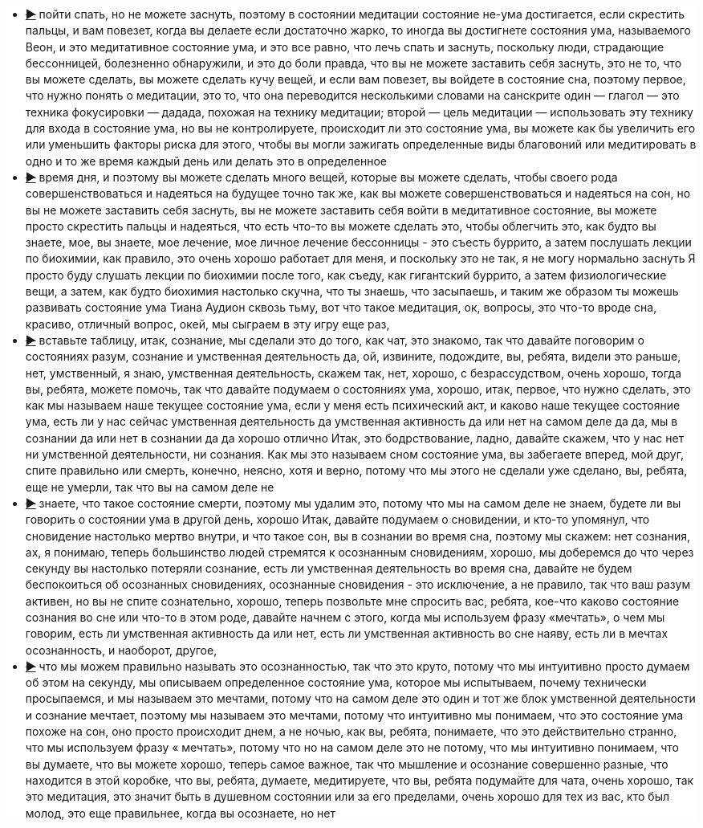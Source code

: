  - ~~[▶](https://www.youtube.com/watch?v=dvq48pfJa9w&t=729)~~  пойти спать, но не можете заснуть, поэтому в состоянии медитации состояние не-ума достигается, если скрестить пальцы, и вам повезет, когда вы делаете  если достаточно жарко, то иногда вы достигнете состояния ума, называемого Веон, и это медитативное состояние ума, и это все равно, что лечь спать и заснуть, поскольку люди, страдающие бессонницей, болезненно обнаружили, и это до боли правда, что вы не можете  заставить себя заснуть, это не то, что вы можете сделать, вы можете сделать кучу вещей, и если вам повезет, вы войдете в состояние сна, поэтому первое, что нужно понять о медитации, это то, что она переводится несколькими словами на санскрите  один — глагол — это техника фокусировки — дадада, похожая на технику медитации; второй — цель медитации — использовать эту технику для входа в состояние ума, но вы не контролируете, происходит ли это состояние ума, вы можете как бы увеличить его  или уменьшить факторы риска для этого, чтобы вы могли зажигать определенные виды благовоний или медитировать в одно и то же время каждый день или делать это в определенное 
 - ~~[▶](https://www.youtube.com/watch?v=dvq48pfJa9w&t=789)~~  время дня, и поэтому вы можете сделать много вещей, которые вы можете сделать, чтобы  своего рода совершенствоваться и надеяться на будущее точно так же, как вы можете совершенствоваться и надеяться на сон, но вы не можете заставить себя заснуть, вы не можете заставить себя войти в медитативное состояние, вы можете просто скрестить пальцы и надеяться, что есть что-то  вы можете сделать это, чтобы облегчить это, как будто вы знаете, мое, вы знаете, мое лечение, мое личное лечение бессонницы - это съесть буррито, а затем послушать лекции по биохимии, как правило, это очень хорошо работает для меня, и поскольку это не так, я не могу нормально заснуть  Я просто буду слушать лекции по биохимии после того, как съеду, как гигантский буррито, а затем физиологические вещи, а затем, как будто биохимия настолько скучна, что ты знаешь, что засыпаешь, и таким же образом ты можешь развивать состояние ума  Тиана Аудион сквозь тьму, вот что такое медитация, ок, вопросы, это что-то вроде сна, красиво, отличный вопрос, окей, мы сыграем в эту игру еще раз, 
 - ~~[▶](https://www.youtube.com/watch?v=dvq48pfJa9w&t=852)~~  вставьте таблицу, итак, сознание, мы сделали это до того, как чат, это знакомо, так что давайте поговорим о состояниях  разум, сознание и умственная деятельность да, ой, извините, подождите, вы, ребята, видели это раньше, нет, умственный, я знаю, умственная деятельность, скажем так, нет, хорошо, с безрассудством, очень хорошо, тогда вы, ребята, можете помочь, так что давайте подумаем о состояниях ума, хорошо, итак, первое, что нужно сделать, это как мы называем наше текущее состояние ума, если у меня есть психический акт, и каково наше текущее состояние ума, есть ли у нас сейчас умственная деятельность да умственная активность да или нет на самом деле да да, мы в сознании да или нет в сознании да да хорошо отлично Итак, это бодрствование, ладно, давайте скажем, что у нас нет ни умственной деятельности, ни сознания. Как мы это называем сном состояние ума, вы забегаете вперед, мой друг, спите правильно или смерть, конечно, неясно, хотя и верно, потому что мы этого не сделали  уже сделано, вы, ребята, еще не умерли, так что вы на самом деле не 
 - ~~[▶](https://www.youtube.com/watch?v=dvq48pfJa9w&t=956)~~  знаете, что такое состояние смерти, поэтому мы удалим это, потому что мы на самом деле не знаем, будете ли вы говорить о состоянии ума в другой день, хорошо  Итак, давайте подумаем о сновидении, и кто-то упомянул, что сновидение настолько мертво внутри, и что такое сон, вы в сознании во время сна, поэтому мы скажем: нет сознания, ах, я понимаю, теперь большинство людей стремятся к осознанным сновидениям, хорошо, мы доберемся до  что через секунду вы настолько потеряли сознание, есть ли умственная деятельность во время сна, давайте не будем беспокоиться об осознанных сновидениях, осознанные сновидения - это исключение, а не правило, так что ваш разум активен, но вы не спите сознательно, хорошо, теперь позвольте мне спросить вас, ребята, кое-что каково состояние сознания во сне или что-то в этом роде, давайте начнем с этого, когда мы используем фразу «мечтать», о чем мы говорим, есть ли умственная активность да или нет, есть ли умственная активность во сне наяву, есть ли в мечтах осознанность, и наоборот, другое, 
 - ~~[▶](https://www.youtube.com/watch?v=dvq48pfJa9w&t=1031)~~  что мы можем  правильно называть это осознанностью, так что это круто, потому что мы интуитивно просто думаем об этом на секунду, мы описываем определенное состояние ума, которое мы испытываем, почему технически просыпаемся, и мы называем это мечтами, потому что на самом деле это один и тот же блок умственной деятельности и сознание мечтает, поэтому мы называем это мечтами, потому что интуитивно мы понимаем, что это состояние ума похоже на сон, оно просто происходит днем, а не ночью, как вы, ребята, понимаете, что это действительно странно, что мы используем фразу « мечтать», потому что  но на самом деле это не потому, что мы интуитивно понимаем, что вы думаете, что вы можете хорошо, теперь самое важное, так что мышление и осознание совершенно разные, что находится в этой коробке, что вы, ребята, думаете, медитируете, что вы, ребята подумайте для чата, очень хорошо, так это медитация, это значит быть в душевном состоянии или за его пределами, очень хорошо для тех из вас, кто был молод, это еще правильнее, когда вы осознаете, но нет 